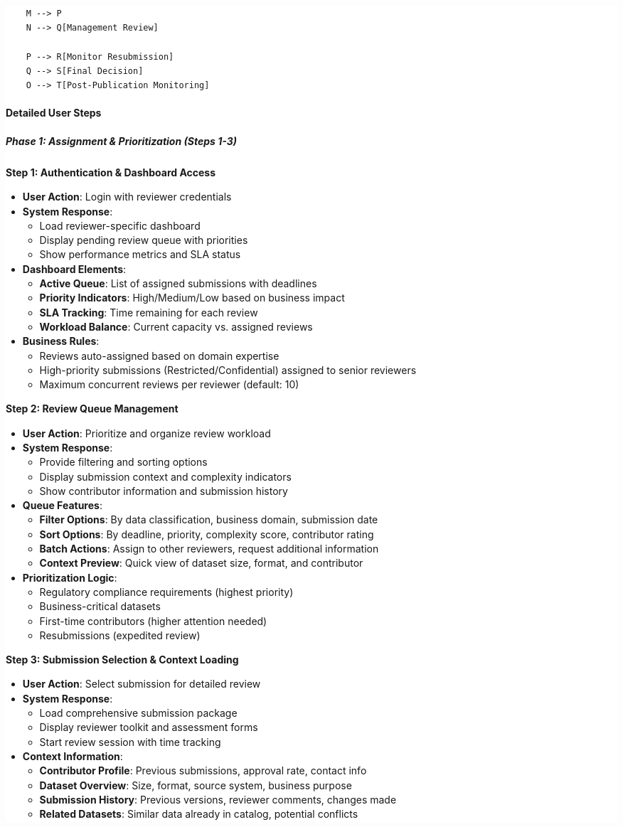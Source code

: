 ```mermaid
    M --> P
    N --> Q[Management Review]

    P --> R[Monitor Resubmission]
    Q --> S[Final Decision]
    O --> T[Post-Publication Monitoring]
```

#### Detailed User Steps

##### Phase 1: Assignment & Prioritization (Steps 1-3)

**Step 1: Authentication & Dashboard Access**
- **User Action**: Login with reviewer credentials
- **System Response**:
  - Load reviewer-specific dashboard
  - Display pending review queue with priorities
  - Show performance metrics and SLA status
- **Dashboard Elements**:
  - **Active Queue**: List of assigned submissions with deadlines
  - **Priority Indicators**: High/Medium/Low based on business impact
  - **SLA Tracking**: Time remaining for each review
  - **Workload Balance**: Current capacity vs. assigned reviews
- **Business Rules**:
  - Reviews auto-assigned based on domain expertise
  - High-priority submissions (Restricted/Confidential) assigned to senior reviewers
  - Maximum concurrent reviews per reviewer (default: 10)

**Step 2: Review Queue Management**
- **User Action**: Prioritize and organize review workload
- **System Response**:
  - Provide filtering and sorting options
  - Display submission context and complexity indicators
  - Show contributor information and submission history
- **Queue Features**:
  - **Filter Options**: By data classification, business domain, submission date
  - **Sort Options**: By deadline, priority, complexity score, contributor rating
  - **Batch Actions**: Assign to other reviewers, request additional information
  - **Context Preview**: Quick view of dataset size, format, and contributor
- **Prioritization Logic**:
  - Regulatory compliance requirements (highest priority)
  - Business-critical datasets
  - First-time contributors (higher attention needed)
  - Resubmissions (expedited review)

**Step 3: Submission Selection & Context Loading**
- **User Action**: Select submission for detailed review
- **System Response**:
  - Load comprehensive submission package
  - Display reviewer toolkit and assessment forms
  - Start review session with time tracking
- **Context Information**:
  - **Contributor Profile**: Previous submissions, approval rate, contact info
  - **Dataset Overview**: Size, format, source system, business purpose
  - **Submission History**: Previous versions, reviewer comments, changes made
  - **Related Datasets**: Similar data already in catalog, potential conflicts
